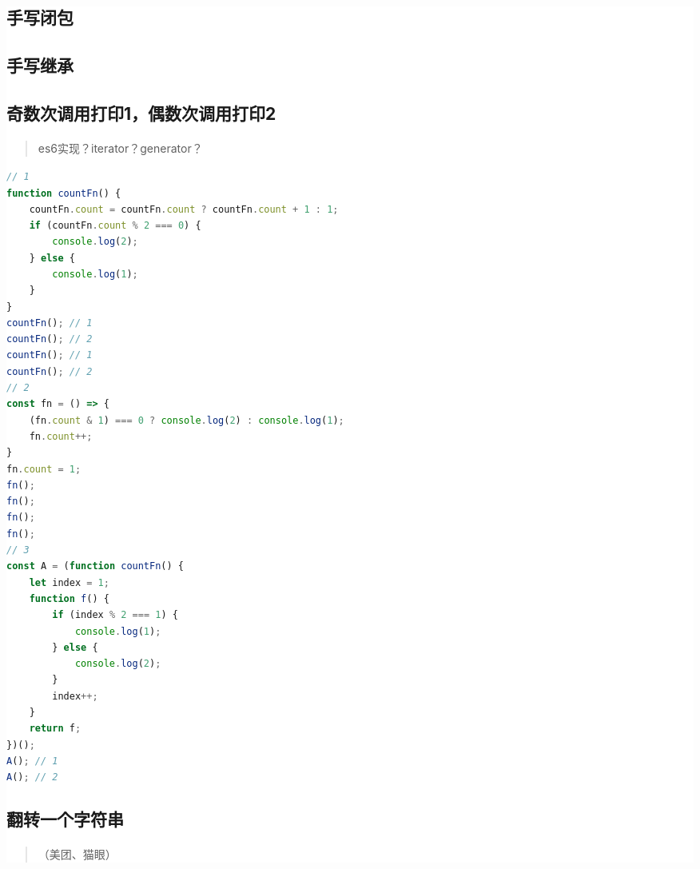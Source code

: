 ## 手写闭包

## 手写继承

## 奇数次调用打印1，偶数次调用打印2

> es6实现？iterator？generator？

```js
// 1
function countFn() {
    countFn.count = countFn.count ? countFn.count + 1 : 1;
    if (countFn.count % 2 === 0) {
        console.log(2);
    } else {
        console.log(1);
    }
}
countFn(); // 1
countFn(); // 2
countFn(); // 1
countFn(); // 2
// 2
const fn = () => {
    (fn.count & 1) === 0 ? console.log(2) : console.log(1);
    fn.count++;
}
fn.count = 1;
fn();
fn();
fn();
fn();
// 3
const A = (function countFn() {
    let index = 1;
    function f() {
        if (index % 2 === 1) {
            console.log(1);
        } else {
            console.log(2);
        }
        index++;
    }
    return f;
})();
A(); // 1
A(); // 2
```

## 翻转一个字符串
>（美团、猫眼）
